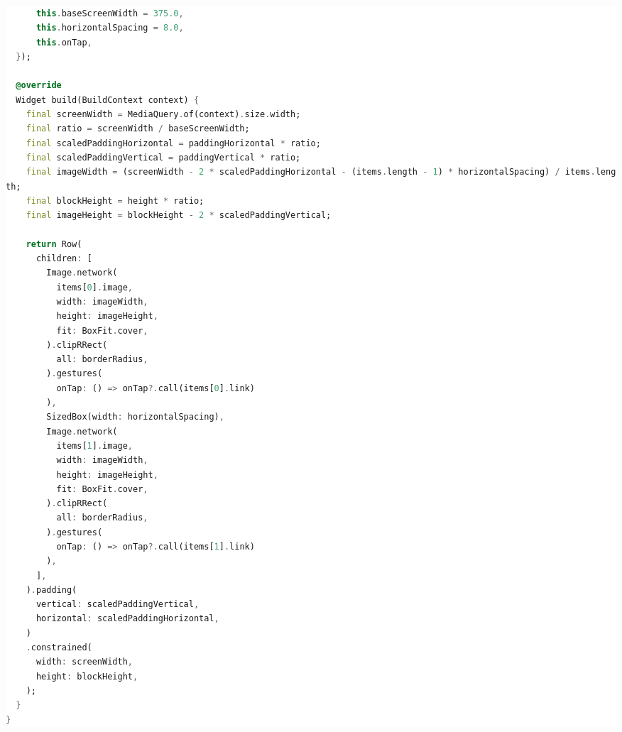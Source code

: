 ```dart
      this.baseScreenWidth = 375.0,
      this.horizontalSpacing = 8.0,
      this.onTap,
  });

  @override
  Widget build(BuildContext context) {
    final screenWidth = MediaQuery.of(context).size.width;
    final ratio = screenWidth / baseScreenWidth;
    final scaledPaddingHorizontal = paddingHorizontal * ratio;
    final scaledPaddingVertical = paddingVertical * ratio;
    final imageWidth = (screenWidth - 2 * scaledPaddingHorizontal - (items.length - 1) * horizontalSpacing) / items.length;
    final blockHeight = height * ratio;
    final imageHeight = blockHeight - 2 * scaledPaddingVertical;

    return Row(
      children: [
        Image.network(
          items[0].image,
          width: imageWidth,
          height: imageHeight,
          fit: BoxFit.cover,
        ).clipRRect(
          all: borderRadius,
        ).gestures(
          onTap: () => onTap?.call(items[0].link)
        ),
        SizedBox(width: horizontalSpacing),
        Image.network(
          items[1].image,
          width: imageWidth,
          height: imageHeight,
          fit: BoxFit.cover,
        ).clipRRect(
          all: borderRadius,
        ).gestures(
          onTap: () => onTap?.call(items[1].link)
        ),
      ],
    ).padding(
      vertical: scaledPaddingVertical,
      horizontal: scaledPaddingHorizontal,
    )
    .constrained(
      width: screenWidth,
      height: blockHeight,
    );
  }
}
```
